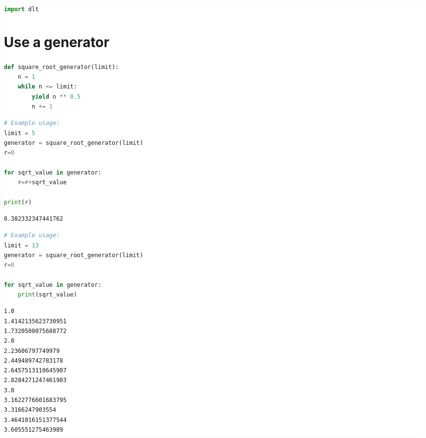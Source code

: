 

```python
import dlt
```

# Use a generator


```python
def square_root_generator(limit):
    n = 1
    while n <= limit:
        yield n ** 0.5
        n += 1
```


```python
# Example usage:
limit = 5
generator = square_root_generator(limit)
r=0

for sqrt_value in generator:
    r=r+sqrt_value

print(r)
```

    8.382332347441762
    


```python
# Example usage:
limit = 13
generator = square_root_generator(limit)
r=0

for sqrt_value in generator:
    print(sqrt_value)
```

    1.0
    1.4142135623730951
    1.7320508075688772
    2.0
    2.23606797749979
    2.449489742783178
    2.6457513110645907
    2.8284271247461903
    3.0
    3.1622776601683795
    3.3166247903554
    3.4641016151377544
    3.605551275463989
    